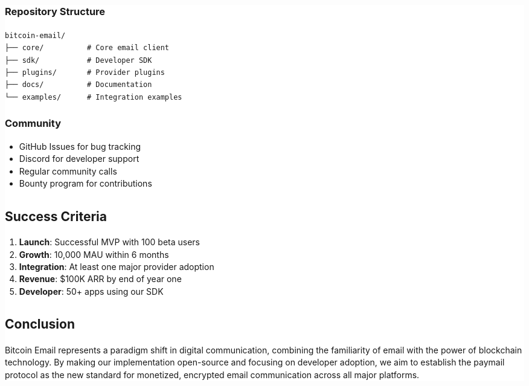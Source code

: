 ### Repository Structure
```
bitcoin-email/
├── core/          # Core email client
├── sdk/           # Developer SDK
├── plugins/       # Provider plugins
├── docs/          # Documentation
└── examples/      # Integration examples
```

### Community
- GitHub Issues for bug tracking
- Discord for developer support
- Regular community calls
- Bounty program for contributions

## Success Criteria

1. **Launch**: Successful MVP with 100 beta users
2. **Growth**: 10,000 MAU within 6 months
3. **Integration**: At least one major provider adoption
4. **Revenue**: $100K ARR by end of year one
5. **Developer**: 50+ apps using our SDK

## Conclusion

Bitcoin Email represents a paradigm shift in digital communication, combining the familiarity of email with the power of blockchain technology. By making our implementation open-source and focusing on developer adoption, we aim to establish the paymail protocol as the new standard for monetized, encrypted email communication across all major platforms.